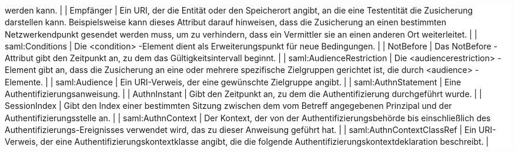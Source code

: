 werden kann.                                                                                                                                                                                                                                                                                                                                                                                                            | | Empfänger | Ein URI, der die Entität oder den Speicherort angibt, an die eine Testentität die Zusicherung darstellen kann. Beispielsweise kann dieses Attribut darauf hinweisen, dass die Zusicherung an einen bestimmten Netzwerkendpunkt gesendet werden muss, um zu verhindern, dass ein Vermittler sie an einen anderen Ort weiterleitet.                                                                                                                                                                                   | | saml:Conditions | Die &lt;condition> -Element dient als Erweiterungspunkt für neue Bedingungen.                                                                                                                                                                                                                                                                                                                                                                                                   | | NotBefore | Das NotBefore -Attribut gibt den Zeitpunkt an, zu dem das Gültigkeitsintervall beginnt.                                                                                                                                                                                                                                                                                                                                                                                  | | saml:AudienceRestriction | Die &lt;audiencerestriction> -Element gibt an, dass die Zusicherung an eine oder mehrere spezifische Zielgruppen gerichtet ist, die durch &lt;audience> -Elemente.                                                                                                                                                                                                                                                                                                                           | | saml:Audience | Ein URI-Verweis, der eine gewünschte Zielgruppe angibt.                                                                                                                                                                                                                                                                                                                                                                                                                      | | saml:AuthnStatement | Eine Authentifizierungsanweisung.                                                                                                                                                                                                                                                                                                                                                                                                                                               | | AuthnInstant | Gibt den Zeitpunkt an, zu dem die Authentifizierung durchgeführt wurde.                                                                                                                                                                                                                                                                                                                                                                                                                 | | SessionIndex | Gibt den Index einer bestimmten Sitzung zwischen dem vom Betreff angegebenen Prinzipal und der Authentifizierungsstelle an.                                                                                                                                                                                                                                                                                                                                              | | saml:AuthnContext | Der Kontext, der von der Authentifizierungsbehörde bis einschließlich des Authentifizierungs-Ereignisses verwendet wird, das zu dieser Anweisung geführt hat.                                                                                                                                                                                                                                                                                                                                                 | | saml:AuthnContextClassRef | Ein URI-Verweis, der eine Authentifizierungskontextklasse angibt, die die folgende Authentifizierungskontextdeklaration beschreibt. |